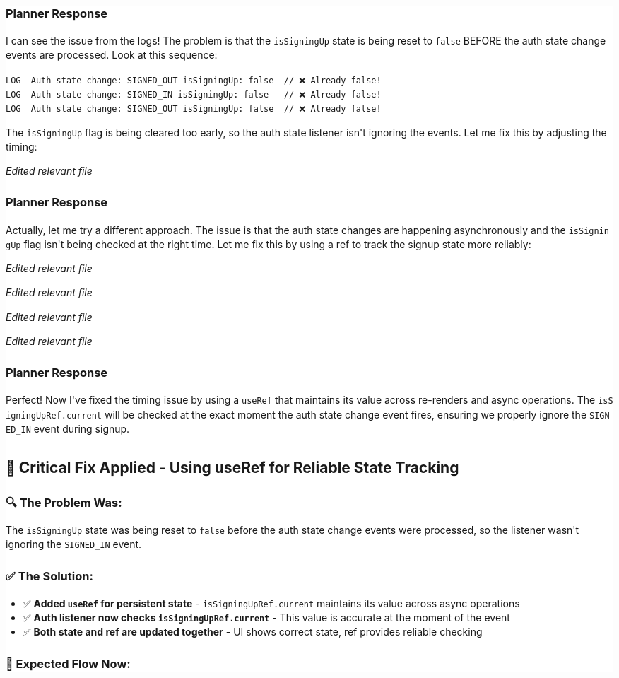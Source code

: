 
### Planner Response

I can see the issue from the logs! The problem is that the `isSigningUp` state is being reset to `false` BEFORE the auth state change events are processed. Look at this sequence:

```
LOG  Auth state change: SIGNED_OUT isSigningUp: false  // ❌ Already false!
LOG  Auth state change: SIGNED_IN isSigningUp: false   // ❌ Already false!
LOG  Auth state change: SIGNED_OUT isSigningUp: false  // ❌ Already false!
```

The `isSigningUp` flag is being cleared too early, so the auth state listener isn't ignoring the events. Let me fix this by adjusting the timing:

*Edited relevant file*

### Planner Response

Actually, let me try a different approach. The issue is that the auth state changes are happening asynchronously and the `isSigningUp` flag isn't being checked at the right time. Let me fix this by using a ref to track the signup state more reliably:

*Edited relevant file*

*Edited relevant file*

*Edited relevant file*

*Edited relevant file*

### Planner Response

Perfect! Now I've fixed the timing issue by using a `useRef` that maintains its value across re-renders and async operations. The `isSigningUpRef.current` will be checked at the exact moment the auth state change event fires, ensuring we properly ignore the `SIGNED_IN` event during signup.

## 🎯 **Critical Fix Applied - Using useRef for Reliable State Tracking**

### **🔍 The Problem Was:**
The `isSigningUp` state was being reset to `false` before the auth state change events were processed, so the listener wasn't ignoring the `SIGNED_IN` event.

### **✅ The Solution:**
- ✅ **Added `useRef` for persistent state** - `isSigningUpRef.current` maintains its value across async operations
- ✅ **Auth listener now checks `isSigningUpRef.current`** - This value is accurate at the moment of the event
- ✅ **Both state and ref are updated together** - UI shows correct state, ref provides reliable checking

### **🎯 Expected Flow Now:**

